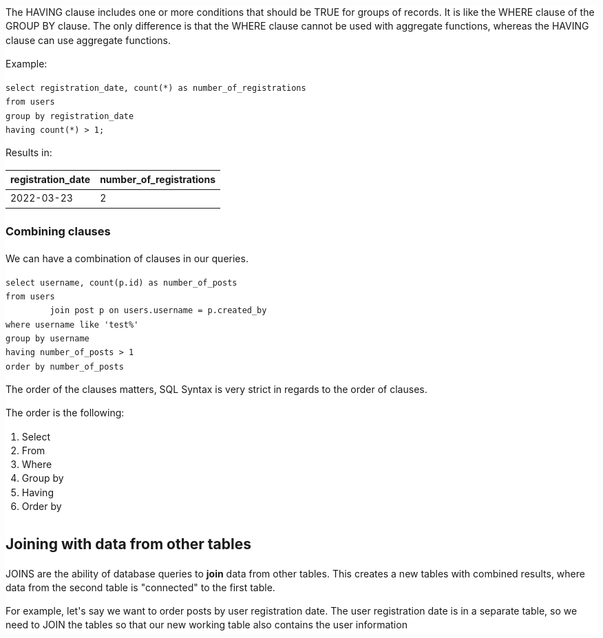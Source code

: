 The HAVING clause includes one or more conditions that should be TRUE for groups of records. It is like the WHERE clause
of the GROUP BY clause. The only difference is that the WHERE clause cannot be used with aggregate functions, whereas
the HAVING clause can use aggregate functions.

Example:

```sqlite
select registration_date, count(*) as number_of_registrations
from users
group by registration_date
having count(*) > 1;
```

Results in:

| registration\_date | number\_of\_registrations |
|:-------------------|:--------------------------|
| 2022-03-23         | 2                         |

### Combining clauses

We can have a combination of clauses in our queries.

```sqlite
select username, count(p.id) as number_of_posts
from users
         join post p on users.username = p.created_by
where username like 'test%'
group by username
having number_of_posts > 1
order by number_of_posts
```

The order of the clauses matters, SQL Syntax is very strict in regards to the order of clauses.

The order is the following:

1. Select
2. From
3. Where
4. Group by
5. Having
6. Order by

## Joining with data from other tables

JOINS are the ability of database queries to **join** data from other tables. This creates a new tables with combined
results, where data from the second table is "connected" to the first table.

For example, let's say we want to order posts by user registration date. The user registration date is in a separate
table, so we need to JOIN the tables so that our new working table also contains the user information
